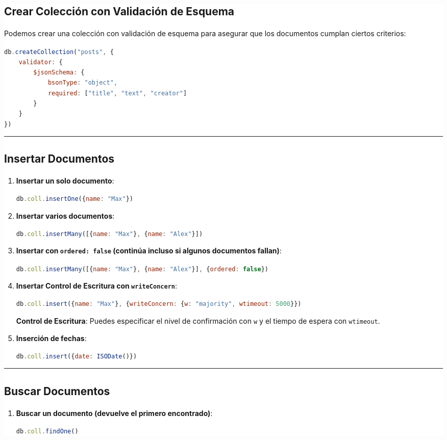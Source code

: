 
## Crear Colección con Validación de Esquema

Podemos crear una colección con validación de esquema para asegurar que los documentos cumplan ciertos criterios:

```js
db.createCollection("posts", { 
    validator: { 
        $jsonSchema: { 
            bsonType: "object", 
            required: ["title", "text", "creator"]
        } 
    } 
})
```

---

## Insertar Documentos

1. **Insertar un solo documento**:
   ```js
   db.coll.insertOne({name: "Max"})
   ```

2. **Insertar varios documentos**:
   ```js
   db.coll.insertMany([{name: "Max"}, {name: "Alex"}])
   ```

3. **Insertar con `ordered: false` (continúa incluso si algunos documentos fallan)**:
   ```js
   db.coll.insertMany([{name: "Max"}, {name: "Alex"}], {ordered: false})
   ```

4. **Insertar Control de Escritura con `writeConcern`**:
   ```js
   db.coll.insert({name: "Max"}, {writeConcern: {w: "majority", wtimeout: 5000}})
   ```

   **Control de Escritura**: Puedes especificar el nivel de confirmación con `w` y el tiempo de espera con `wtimeout`.

5. **Inserción de fechas**:
   ```js
   db.coll.insert({date: ISODate()})
   ```

---

## Buscar Documentos

1. **Buscar un documento (devuelve el primero encontrado)**:
   ```js
   db.coll.findOne()
   ```
